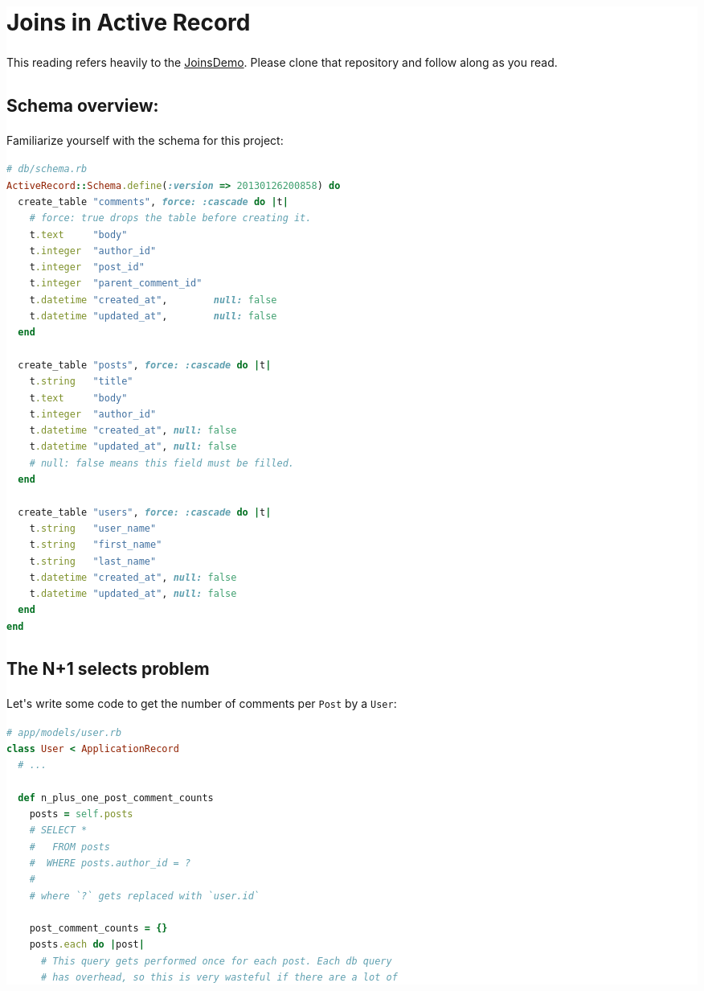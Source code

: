 # Joins in Active Record

This reading refers heavily to the [JoinsDemo][joins-demo]. Please clone that repository and follow along as you read.  

[joins-demo]: ../demos/joins_demo

## Schema overview:

Familiarize yourself with the schema for this project:

```ruby
# db/schema.rb
ActiveRecord::Schema.define(:version => 20130126200858) do
  create_table "comments", force: :cascade do |t|
    # force: true drops the table before creating it.
    t.text     "body"
    t.integer  "author_id"
    t.integer  "post_id"
    t.integer  "parent_comment_id"
    t.datetime "created_at",        null: false
    t.datetime "updated_at",        null: false
  end

  create_table "posts", force: :cascade do |t|
    t.string   "title"
    t.text     "body"
    t.integer  "author_id"
    t.datetime "created_at", null: false
    t.datetime "updated_at", null: false
    # null: false means this field must be filled.
  end

  create_table "users", force: :cascade do |t|
    t.string   "user_name"
    t.string   "first_name"
    t.string   "last_name"
    t.datetime "created_at", null: false
    t.datetime "updated_at", null: false
  end
end
```

## The N+1 selects problem

Let's write some code to get the number of comments per `Post` by a
`User`:

```ruby
# app/models/user.rb
class User < ApplicationRecord
  # ...

  def n_plus_one_post_comment_counts
    posts = self.posts
    # SELECT *
    #   FROM posts
    #  WHERE posts.author_id = ?
    #
    # where `?` gets replaced with `user.id`

    post_comment_counts = {}
    posts.each do |post|
      # This query gets performed once for each post. Each db query
      # has overhead, so this is very wasteful if there are a lot of
```